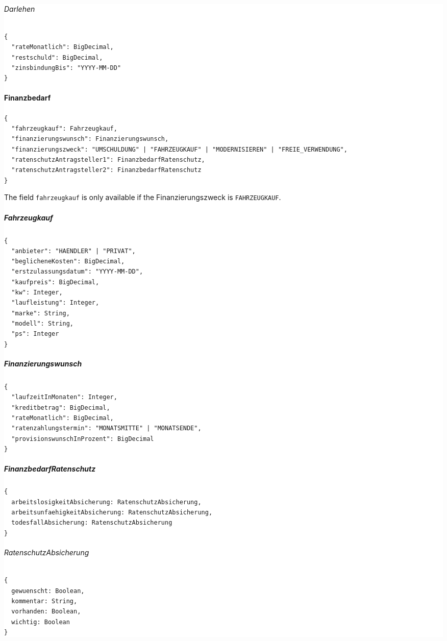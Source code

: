 ###### Darlehen

    {
      "rateMonatlich": BigDecimal,
      "restschuld": BigDecimal,
      "zinsbindungBis": "YYYY-MM-DD"
    }

#### Finanzbedarf

    {
      "fahrzeugkauf": Fahrzeugkauf,
      "finanzierungswunsch": Finanzierungswunsch,
      "finanzierungszweck": "UMSCHULDUNG" | "FAHRZEUGKAUF" | "MODERNISIEREN" | "FREIE_VERWENDUNG",
      "ratenschutzAntragsteller1": FinanzbedarfRatenschutz,
      "ratenschutzAntragsteller2": FinanzbedarfRatenschutz
    }

The field `fahrzeugkauf` is only available if the Finanzierungszweck is `FAHRZEUGKAUF`.

##### Fahrzeugkauf

    {
      "anbieter": "HAENDLER" | "PRIVAT",
      "beglicheneKosten": BigDecimal,
      "erstzulassungsdatum": "YYYY-MM-DD",
      "kaufpreis": BigDecimal,
      "kw": Integer, 
      "laufleistung": Integer,
      "marke": String,
      "modell": String,
      "ps": Integer
    }

##### Finanzierungswunsch

    {
      "laufzeitInMonaten": Integer,
      "kreditbetrag": BigDecimal,
      "rateMonatlich": BigDecimal,
      "ratenzahlungstermin": "MONATSMITTE" | "MONATSENDE",
      "provisionswunschInProzent": BigDecimal
    }

##### FinanzbedarfRatenschutz

    {
      arbeitslosigkeitAbsicherung: RatenschutzAbsicherung,
      arbeitsunfaehigkeitAbsicherung: RatenschutzAbsicherung,
      todesfallAbsicherung: RatenschutzAbsicherung
    }

###### RatenschutzAbsicherung

    {
      gewuenscht: Boolean,
      kommentar: String,
      vorhanden: Boolean,
      wichtig: Boolean
    }
